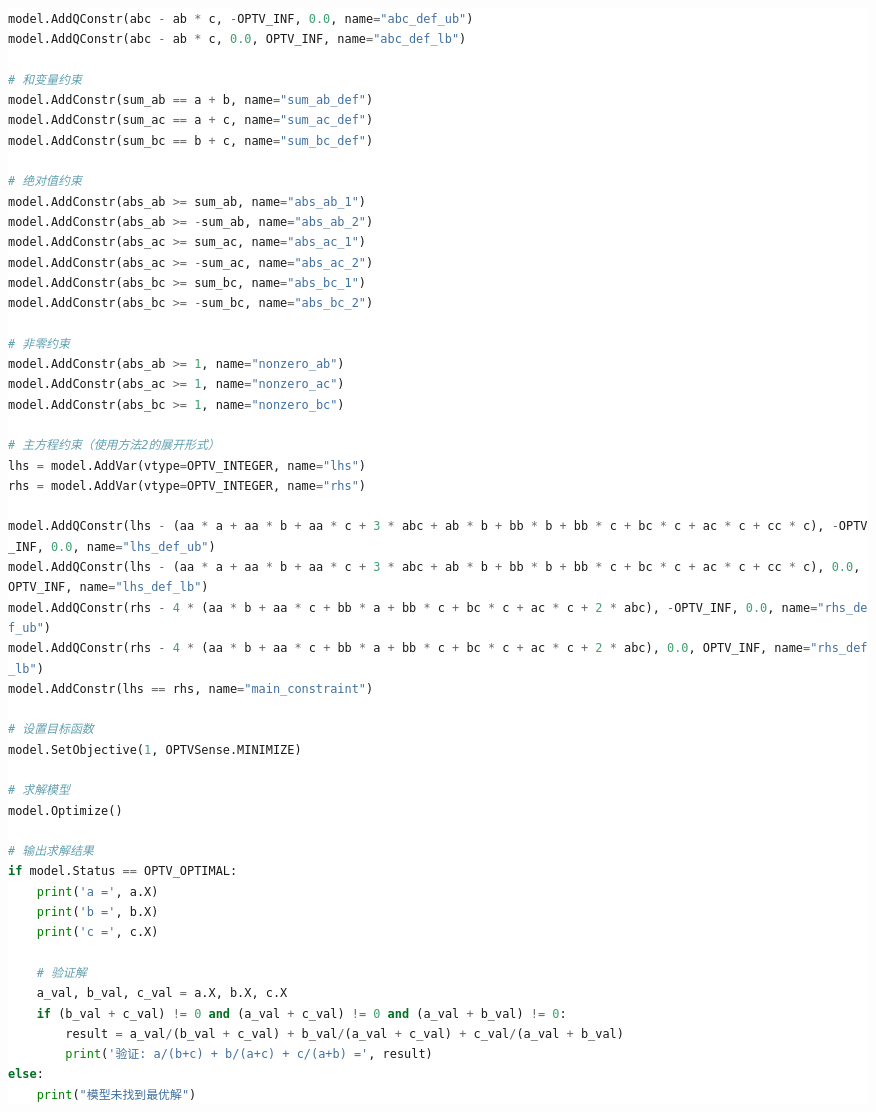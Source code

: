 ```python
model.AddQConstr(abc - ab * c, -OPTV_INF, 0.0, name="abc_def_ub")
model.AddQConstr(abc - ab * c, 0.0, OPTV_INF, name="abc_def_lb")

# 和变量约束
model.AddConstr(sum_ab == a + b, name="sum_ab_def")
model.AddConstr(sum_ac == a + c, name="sum_ac_def")
model.AddConstr(sum_bc == b + c, name="sum_bc_def")

# 绝对值约束
model.AddConstr(abs_ab >= sum_ab, name="abs_ab_1")
model.AddConstr(abs_ab >= -sum_ab, name="abs_ab_2")
model.AddConstr(abs_ac >= sum_ac, name="abs_ac_1")
model.AddConstr(abs_ac >= -sum_ac, name="abs_ac_2")
model.AddConstr(abs_bc >= sum_bc, name="abs_bc_1")
model.AddConstr(abs_bc >= -sum_bc, name="abs_bc_2")

# 非零约束
model.AddConstr(abs_ab >= 1, name="nonzero_ab")
model.AddConstr(abs_ac >= 1, name="nonzero_ac") 
model.AddConstr(abs_bc >= 1, name="nonzero_bc")

# 主方程约束（使用方法2的展开形式）
lhs = model.AddVar(vtype=OPTV_INTEGER, name="lhs")
rhs = model.AddVar(vtype=OPTV_INTEGER, name="rhs")

model.AddQConstr(lhs - (aa * a + aa * b + aa * c + 3 * abc + ab * b + bb * b + bb * c + bc * c + ac * c + cc * c), -OPTV_INF, 0.0, name="lhs_def_ub")
model.AddQConstr(lhs - (aa * a + aa * b + aa * c + 3 * abc + ab * b + bb * b + bb * c + bc * c + ac * c + cc * c), 0.0, OPTV_INF, name="lhs_def_lb")
model.AddQConstr(rhs - 4 * (aa * b + aa * c + bb * a + bb * c + bc * c + ac * c + 2 * abc), -OPTV_INF, 0.0, name="rhs_def_ub")
model.AddQConstr(rhs - 4 * (aa * b + aa * c + bb * a + bb * c + bc * c + ac * c + 2 * abc), 0.0, OPTV_INF, name="rhs_def_lb")
model.AddConstr(lhs == rhs, name="main_constraint")

# 设置目标函数
model.SetObjective(1, OPTVSense.MINIMIZE)

# 求解模型
model.Optimize()

# 输出求解结果
if model.Status == OPTV_OPTIMAL:
    print('a =', a.X)
    print('b =', b.X)
    print('c =', c.X)
    
    # 验证解
    a_val, b_val, c_val = a.X, b.X, c.X
    if (b_val + c_val) != 0 and (a_val + c_val) != 0 and (a_val + b_val) != 0:
        result = a_val/(b_val + c_val) + b_val/(a_val + c_val) + c_val/(a_val + b_val)
        print('验证: a/(b+c) + b/(a+c) + c/(a+b) =', result)
else:
    print("模型未找到最优解")
```
